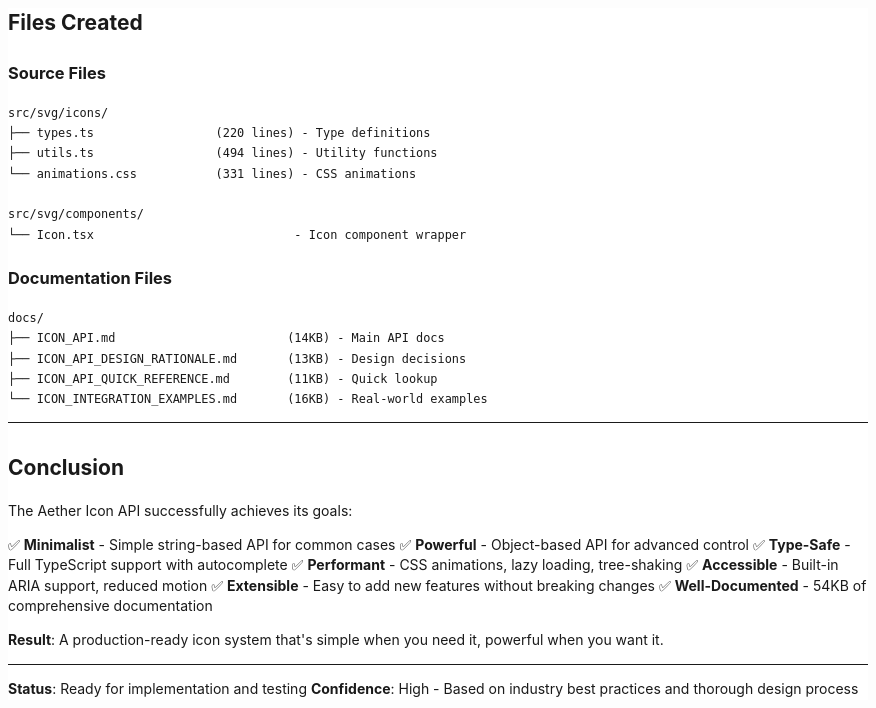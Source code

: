 
## Files Created

### Source Files
```
src/svg/icons/
├── types.ts                 (220 lines) - Type definitions
├── utils.ts                 (494 lines) - Utility functions
└── animations.css           (331 lines) - CSS animations

src/svg/components/
└── Icon.tsx                            - Icon component wrapper
```

### Documentation Files
```
docs/
├── ICON_API.md                        (14KB) - Main API docs
├── ICON_API_DESIGN_RATIONALE.md       (13KB) - Design decisions
├── ICON_API_QUICK_REFERENCE.md        (11KB) - Quick lookup
└── ICON_INTEGRATION_EXAMPLES.md       (16KB) - Real-world examples
```

---

## Conclusion

The Aether Icon API successfully achieves its goals:

✅ **Minimalist** - Simple string-based API for common cases
✅ **Powerful** - Object-based API for advanced control
✅ **Type-Safe** - Full TypeScript support with autocomplete
✅ **Performant** - CSS animations, lazy loading, tree-shaking
✅ **Accessible** - Built-in ARIA support, reduced motion
✅ **Extensible** - Easy to add new features without breaking changes
✅ **Well-Documented** - 54KB of comprehensive documentation

**Result**: A production-ready icon system that's simple when you need it, powerful when you want it.

---

**Status**: Ready for implementation and testing
**Confidence**: High - Based on industry best practices and thorough design process
